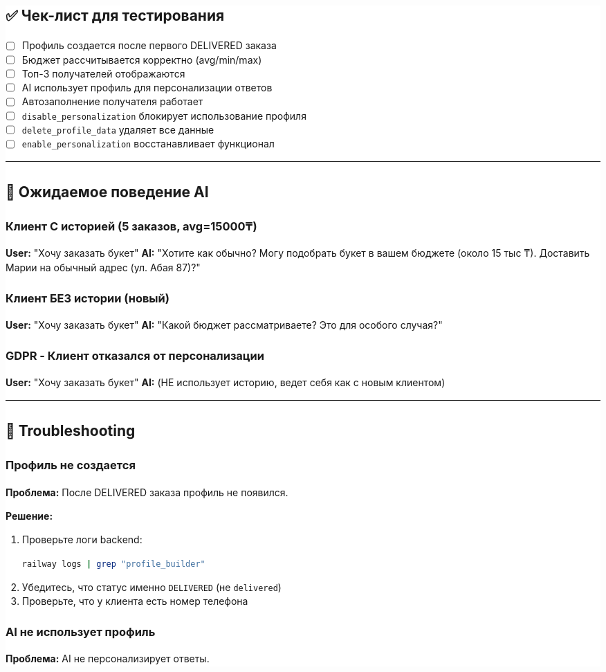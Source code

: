 
## ✅ Чек-лист для тестирования

- [ ] Профиль создается после первого DELIVERED заказа
- [ ] Бюджет рассчитывается корректно (avg/min/max)
- [ ] Топ-3 получателей отображаются
- [ ] AI использует профиль для персонализации ответов
- [ ] Автозаполнение получателя работает
- [ ] `disable_personalization` блокирует использование профиля
- [ ] `delete_profile_data` удаляет все данные
- [ ] `enable_personalization` восстанавливает функционал

---

## 🎯 Ожидаемое поведение AI

### Клиент С историей (5 заказов, avg=15000₸)

**User:** "Хочу заказать букет"
**AI:** "Хотите как обычно? Могу подобрать букет в вашем бюджете (около 15 тыс ₸). Доставить Марии на обычный адрес (ул. Абая 87)?"

### Клиент БЕЗ истории (новый)

**User:** "Хочу заказать букет"
**AI:** "Какой бюджет рассматриваете? Это для особого случая?"

### GDPR - Клиент отказался от персонализации

**User:** "Хочу заказать букет"
**AI:** (НЕ использует историю, ведет себя как с новым клиентом)

---

## 🚨 Troubleshooting

### Профиль не создается

**Проблема:** После DELIVERED заказа профиль не появился.

**Решение:**
1. Проверьте логи backend:
   ```bash
   railway logs | grep "profile_builder"
   ```
2. Убедитесь, что статус именно `DELIVERED` (не `delivered`)
3. Проверьте, что у клиента есть номер телефона

### AI не использует профиль

**Проблема:** AI не персонализирует ответы.
